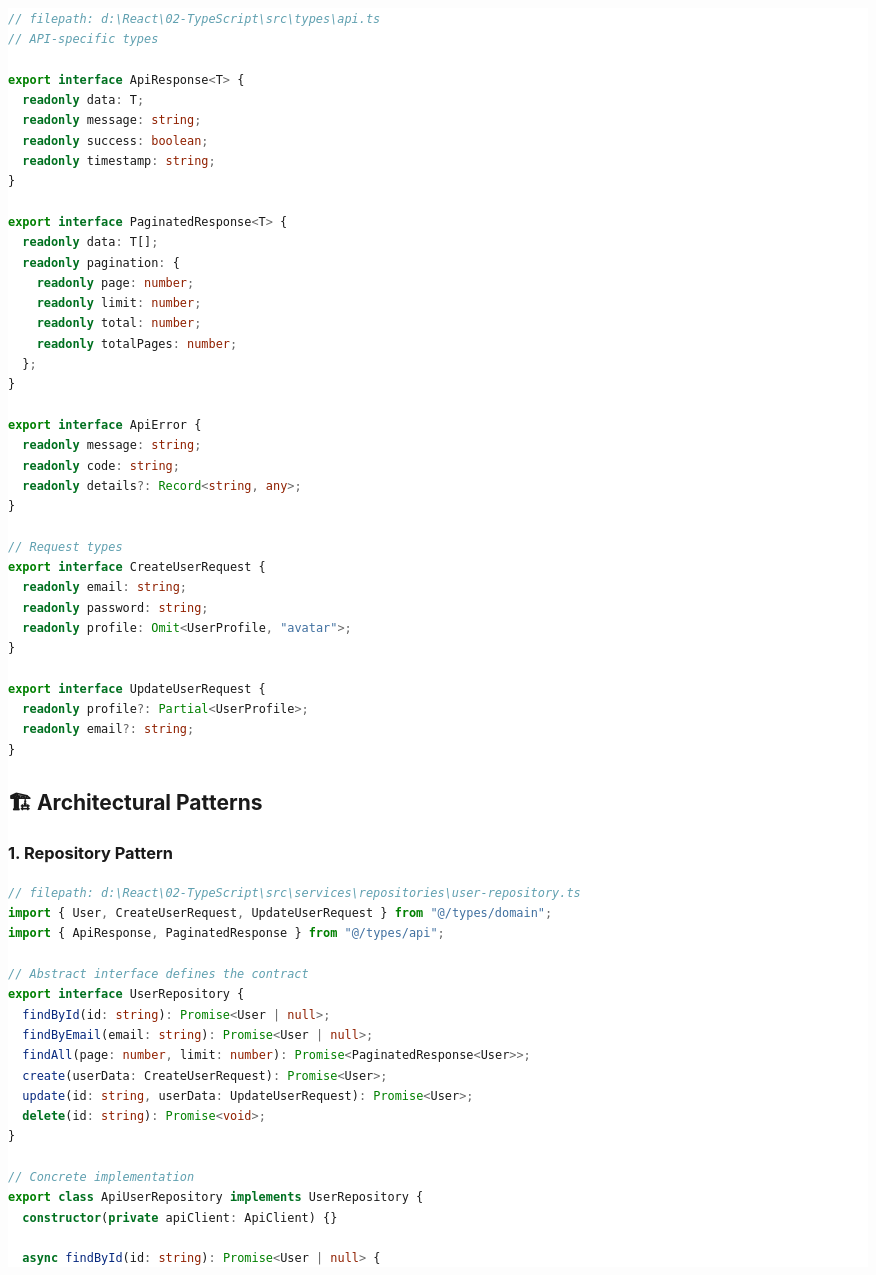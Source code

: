 ```typescript
// filepath: d:\React\02-TypeScript\src\types\api.ts
// API-specific types

export interface ApiResponse<T> {
  readonly data: T;
  readonly message: string;
  readonly success: boolean;
  readonly timestamp: string;
}

export interface PaginatedResponse<T> {
  readonly data: T[];
  readonly pagination: {
    readonly page: number;
    readonly limit: number;
    readonly total: number;
    readonly totalPages: number;
  };
}

export interface ApiError {
  readonly message: string;
  readonly code: string;
  readonly details?: Record<string, any>;
}

// Request types
export interface CreateUserRequest {
  readonly email: string;
  readonly password: string;
  readonly profile: Omit<UserProfile, "avatar">;
}

export interface UpdateUserRequest {
  readonly profile?: Partial<UserProfile>;
  readonly email?: string;
}
```

## 🏗️ Architectural Patterns

### 1. **Repository Pattern**

```typescript
// filepath: d:\React\02-TypeScript\src\services\repositories\user-repository.ts
import { User, CreateUserRequest, UpdateUserRequest } from "@/types/domain";
import { ApiResponse, PaginatedResponse } from "@/types/api";

// Abstract interface defines the contract
export interface UserRepository {
  findById(id: string): Promise<User | null>;
  findByEmail(email: string): Promise<User | null>;
  findAll(page: number, limit: number): Promise<PaginatedResponse<User>>;
  create(userData: CreateUserRequest): Promise<User>;
  update(id: string, userData: UpdateUserRequest): Promise<User>;
  delete(id: string): Promise<void>;
}

// Concrete implementation
export class ApiUserRepository implements UserRepository {
  constructor(private apiClient: ApiClient) {}

  async findById(id: string): Promise<User | null> {
```
